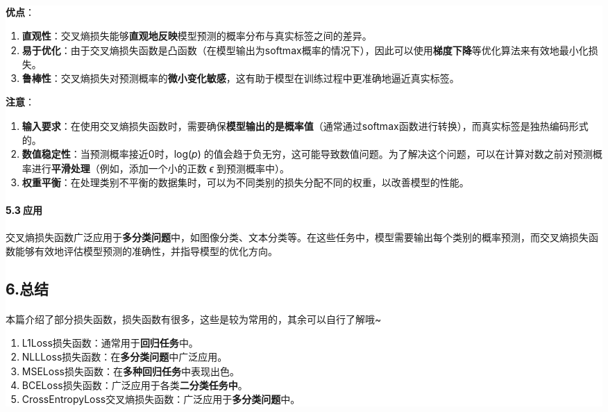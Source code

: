 **优点**：

1. **直观性**：交叉熵损失能够**直观地反映**模型预测的概率分布与真实标签之间的差异。
2. **易于优化**：由于交叉熵损失函数是凸函数（在模型输出为softmax概率的情况下），因此可以使用**梯度下降**等优化算法来有效地最小化损失。
3. **鲁棒性**：交叉熵损失对预测概率的**微小变化敏感**，这有助于模型在训练过程中更准确地逼近真实标签。

**注意**：

1. **输入要求**：在使用交叉熵损失函数时，需要确保**模型输出的是概率值**（通常通过softmax函数进行转换），而真实标签是独热编码形式的。
2. **数值稳定性**：当预测概率接近0时，log(*p*) 的值会趋于负无穷，这可能导致数值问题。为了解决这个问题，可以在计算对数之前对预测概率进行**平滑处理**（例如，添加一个小的正数 *ϵ* 到预测概率中）。
3. **权重平衡**：在处理类别不平衡的数据集时，可以为不同类别的损失分配不同的权重，以改善模型的性能。

#### 5.3 应用

交叉熵损失函数广泛应用于**多分类问题**中，如图像分类、文本分类等。在这些任务中，模型需要输出每个类别的概率预测，而交叉熵损失函数能够有效地评估模型预测的准确性，并指导模型的优化方向。

## 6.总结

本篇介绍了部分损失函数，损失函数有很多，这些是较为常用的，其余可以自行了解哦\~

1. L1Loss损失函数：通常用于**回归任务**中。
2. NLLLoss损失函数：在**多分类问题**中广泛应用。
3. MSELoss损失函数：在**多种回归任务**中表现出色。
4. BCELoss损失函数：广泛应用于各类**二分类任务中**。
5. CrossEntropyLoss交叉熵损失函数：广泛应用于**多分类问题**中。
